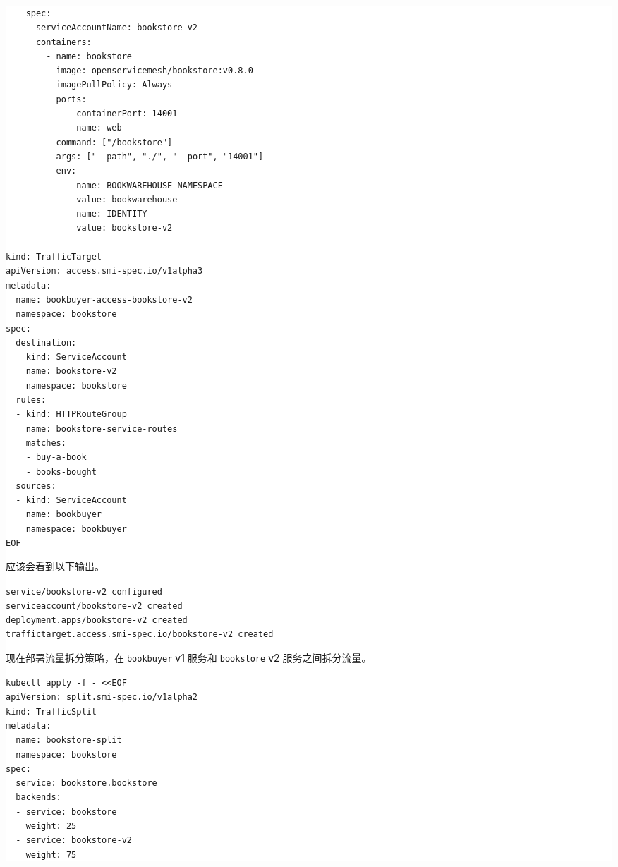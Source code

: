 ```azurecli-interactive
    spec:
      serviceAccountName: bookstore-v2
      containers:
        - name: bookstore
          image: openservicemesh/bookstore:v0.8.0
          imagePullPolicy: Always
          ports:
            - containerPort: 14001
              name: web
          command: ["/bookstore"]
          args: ["--path", "./", "--port", "14001"]
          env:
            - name: BOOKWAREHOUSE_NAMESPACE
              value: bookwarehouse
            - name: IDENTITY
              value: bookstore-v2
---
kind: TrafficTarget
apiVersion: access.smi-spec.io/v1alpha3
metadata:
  name: bookbuyer-access-bookstore-v2
  namespace: bookstore
spec:
  destination:
    kind: ServiceAccount
    name: bookstore-v2
    namespace: bookstore
  rules:
  - kind: HTTPRouteGroup
    name: bookstore-service-routes
    matches:
    - buy-a-book
    - books-bought
  sources:
  - kind: ServiceAccount
    name: bookbuyer
    namespace: bookbuyer
EOF
```

应该会看到以下输出。

```Output
service/bookstore-v2 configured
serviceaccount/bookstore-v2 created
deployment.apps/bookstore-v2 created
traffictarget.access.smi-spec.io/bookstore-v2 created
```

现在部署流量拆分策略，在 `bookbuyer` v1 服务和 `bookstore` v2 服务之间拆分流量。

```azurecli-interactive
kubectl apply -f - <<EOF
apiVersion: split.smi-spec.io/v1alpha2
kind: TrafficSplit
metadata:
  name: bookstore-split
  namespace: bookstore
spec:
  service: bookstore.bookstore
  backends:
  - service: bookstore
    weight: 25
  - service: bookstore-v2
    weight: 75
```